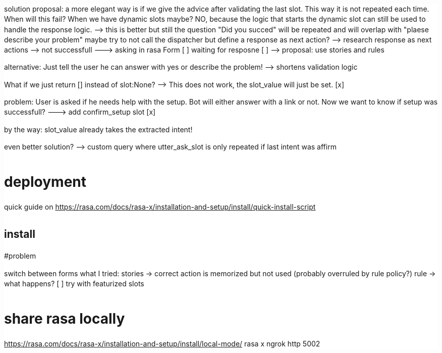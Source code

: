 solution proposal:
a more elegant way is if we give the advice after validating the last slot. This way it is not repeated each time.
When will this fail? When we have dynamic slots maybe? NO, because the logic that starts the dynamic slot can still be used to handle the response logic.
--> this is better but still the question "Did you succed" will be repeated and will overlap with "plaese describe your problem"
maybe try to not call the dispatcher but define a response as next action?
--> research response as next actions
--> not successfull
---> asking in rasa Form
[ ] waiting for resposne
[ ] --> proposal: use stories and rules


alternative:
Just tell the user he can answer with yes or describe the problem!
--> shortens validation logic


What if we just return [] instead of slot:None? 
--> This does not work, the slot_value will just be set.
[x]

problem: User is asked if he needs help with the setup. Bot will either answer with a link or not. 
Now we want to know if setup was successfull?
---> add confirm_setup slot
[x] 

by the way: slot_value already takes the extracted intent! 

even better solution?
--> custom query where utter_ask_slot is only repeated if last intent was affirm

# deployment
quick guide on https://rasa.com/docs/rasa-x/installation-and-setup/install/quick-install-script



## install 

#problem

switch between forms
what I tried:
stories -> correct action is memorized but not used (probably overruled by rule policy?)
rule -> what happens?
[ ] try with featurized slots

# share rasa locally

https://rasa.com/docs/rasa-x/installation-and-setup/install/local-mode/
rasa x
ngrok http 5002
